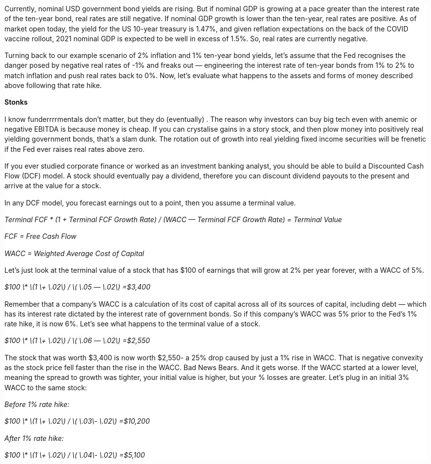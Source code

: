 Currently, nominal USD government bond yields are rising\. But if nominal GDP is growing at a pace greater than the interest rate of the ten\-year bond, real rates are still negative\. If nominal GDP growth is lower than the ten\-year, real rates are positive\. As of market open today, the yield for the US 10\-year treasury is 1\.47%, and given reflation expectations on the back of the COVID vaccine rollout, 2021 nominal GDP is expected to be well in excess of 1\.5%\. So, real rates are currently negative\.

Turning back to our example scenario of 2% inflation and 1% ten\-year bond yields, let’s assume that the Fed recognises the danger posed by negative real rates of \-1% and freaks out — engineering the interest rate of ten\-year bonds from 1% to 2% to match inflation and push real rates back to 0%\. Now, let’s evaluate what happens to the assets and forms of money described above following that rate hike\.

**Stonks**

I know funderrrrmentals don’t matter, but they do \(eventually\) \. The reason why investors can buy big tech even with anemic or negative EBITDA is because money is cheap\. If you can crystalise gains in a story stock, and then plow money into positively real yielding government bonds, that’s a slam dunk\. The rotation out of growth into real yielding fixed income securities will be frenetic if the Fed ever raises real rates above zero\.

If you ever studied corporate finance or worked as an investment banking analyst, you should be able to build a Discounted Cash Flow \(DCF\) model\. A stock should eventually pay a dividend, therefore you can discount dividend payouts to the present and arrive at the value for a stock\.

In any DCF model, you forecast earnings out to a point, then you assume a terminal value\.

_Terminal FCF \* \(1 \+ Terminal FCF Growth Rate\) / \(WACC — Terminal FCF Growth Rate\) = Terminal Value_

_FCF = Free Cash Flow_

_WACC = Weighted Average Cost of Capital_

Let’s just look at the terminal value of a stock that has $100 of earnings that will grow at 2% per year forever, with a WACC of 5%\.

_$100 \* \(1 \+ \.02\) / \( \.05 — \.02\) =$3,400_

Remember that a company’s WACC is a calculation of its cost of capital across all of its sources of capital, including debt — which has its interest rate dictated by the interest rate of government bonds\. So if this company’s WACC was 5% prior to the Fed’s 1% rate hike, it is now 6%\. Let’s see what happens to the terminal value of a stock\.

_$100 \* \(1 \+ \.02\) / \( \.06 — \.02\) =$2,550_

The stock that was worth $3,400 is now worth $2,550\- a 25% drop caused by just a 1% rise in WACC\. That is negative convexity as the stock price fell faster than the rise in the WACC\. Bad News Bears\. And it gets worse\. If the WACC started at a lower level, meaning the spread to growth was tighter, your initial value is higher, but your % losses are greater\. Let’s plug in an initial 3% WACC to the same stock:

_Before 1% rate hike:_

_$100 \* \(1 \+ \.02\) / \( \.03\- \.02\) =$10,200_

_After 1% rate hike:_

_$100 \* \(1 \+ \.02\) / \( \.04\- \.02\) =$5,100_
